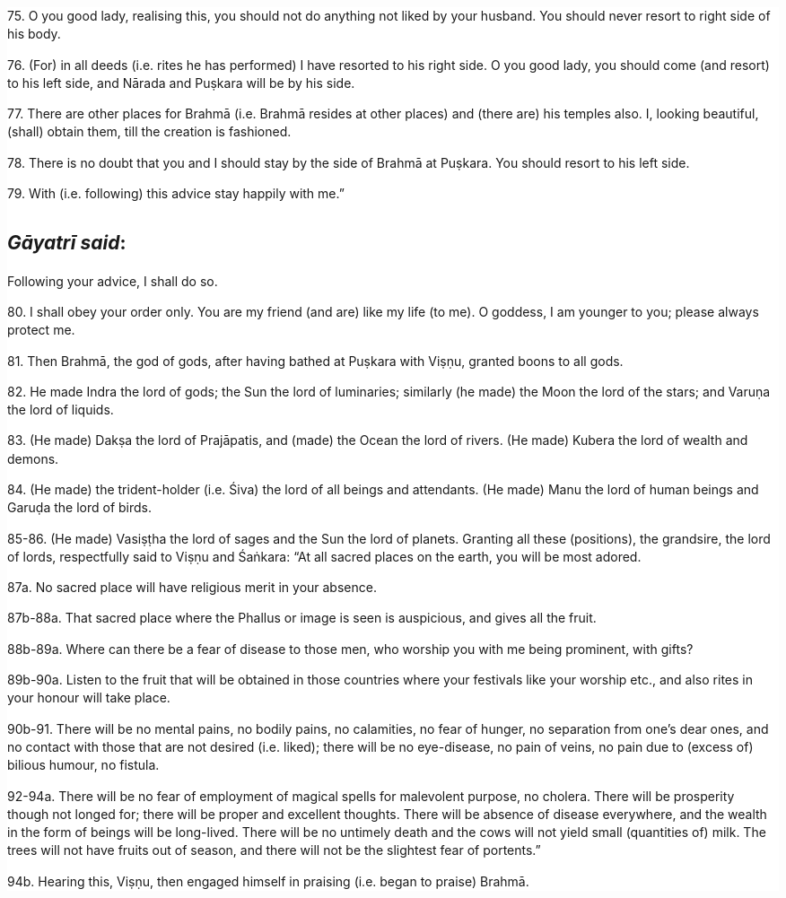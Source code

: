 75\. O you good lady, realising this, you should not do anything not liked by your husband. You should never resort to right side of his body.

76\. (For) in all deeds (i.e. rites he has performed) I have resorted to his right side. O you good lady, you should come (and resort) to his left side, and Nārada and Puṣkara will be by his side.

77\. There are other places for Brahmā (i.e. Brahmā resides at other places) and (there are) his temples also. I, looking beautiful, (shall) obtain them, till the creation is fashioned.

78\. There is no doubt that you and I should stay by the side of Brahmā at Puṣkara. You should resort to his left side.

79\. With (i.e. following) this advice stay happily with me.”

## *Gāyatrī said*:

Following your advice, I shall do so.

80\. I shall obey your order only. You are my friend (and are) like my life (to me). O goddess, I am younger to you; please always protect me.

81\. Then Brahmā, the god of gods, after having bathed at Puṣkara with Viṣṇu, granted boons to all gods.

82\. He made Indra the lord of gods; the Sun the lord of luminaries; similarly (he made) the Moon the lord of the stars; and Varuṇa the lord of liquids.

83\. (He made) Dakṣa the lord of Prajāpatis, and (made) the Ocean the lord of rivers. (He made) Kubera the lord of wealth and demons.

84\. (He made) the trident-holder (i.e. Śiva) the lord of all beings and attendants. (He made) Manu the lord of human beings and Garuḍa the lord of birds.

85-86. (He made) Vasiṣṭha the lord of sages and the Sun the lord of planets. Granting all these (positions), the grandsire, the lord of lords, respectfully said to Viṣṇu and Śaṅkara: “At all sacred places on the earth, you will be most adored.

87a. No sacred place will have religious merit in your absence.

87b-88a. That sacred place where the Phallus or image is seen is auspicious, and gives all the fruit.

88b-89a. Where can there be a fear of disease to those men, who worship you with me being prominent, with gifts?

89b-90a. Listen to the fruit that will be obtained in those countries where your festivals like your worship etc., and also rites in your honour will take place.

90b-91. There will be no mental pains, no bodily pains, no calamities, no fear of hunger, no separation from one’s dear ones, and no contact with those that are not desired (i.e. liked); there will be no eye-disease, no pain of veins, no pain due to (excess of) bilious humour, no fistula.

92-94a. There will be no fear of employment of magical spells for malevolent purpose, no cholera. There will be prosperity though not longed for; there will be proper and excellent thoughts. There will be absence of disease everywhere, and the wealth in the form of beings will be long-lived. There will be no untimely death and the cows will not yield small (quantities of) milk. The trees will not have fruits out of season, and there will not be the slightest fear of portents.”

94b. Hearing this, Viṣṇu, then engaged himself in praising (i.e. began to praise) Brahmā.

